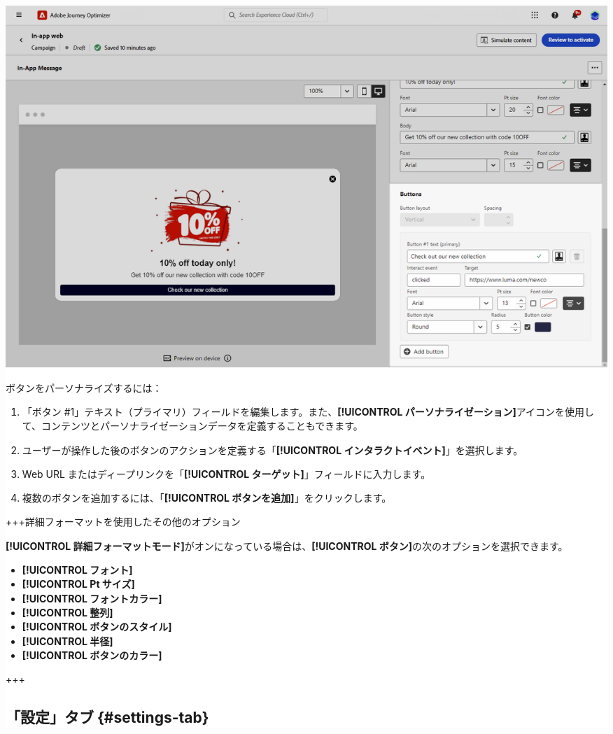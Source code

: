 ![](assets/in_app_web_design_5.png)

ボタンをパーソナライズするには：

1. 「ボタン #1」テキスト（プライマリ）フィールドを編集します。また、**[!UICONTROL パーソナライゼーション]**&#x200B;アイコンを使用して、コンテンツとパーソナライゼーションデータを定義することもできます。

1. ユーザーが操作した後のボタンのアクションを定義する「**[!UICONTROL インタラクトイベント]**」を選択します。

1. Web URL またはディープリンクを「**[!UICONTROL ターゲット]**」フィールドに入力します。

1. 複数のボタンを追加するには、「**[!UICONTROL ボタンを追加]**」をクリックします。

+++詳細フォーマットを使用したその他のオプション

**[!UICONTROL 詳細フォーマットモード]**&#x200B;がオンになっている場合は、**[!UICONTROL ボタン]**&#x200B;の次のオプションを選択できます。

* **[!UICONTROL フォント]**
* **[!UICONTROL Pt サイズ]**
* **[!UICONTROL フォントカラー]**
* **[!UICONTROL 整列]**
* **[!UICONTROL ボタンのスタイル]**
* **[!UICONTROL 半径]**
* **[!UICONTROL ボタンのカラー]**

+++

## 「設定」タブ {#settings-tab}
